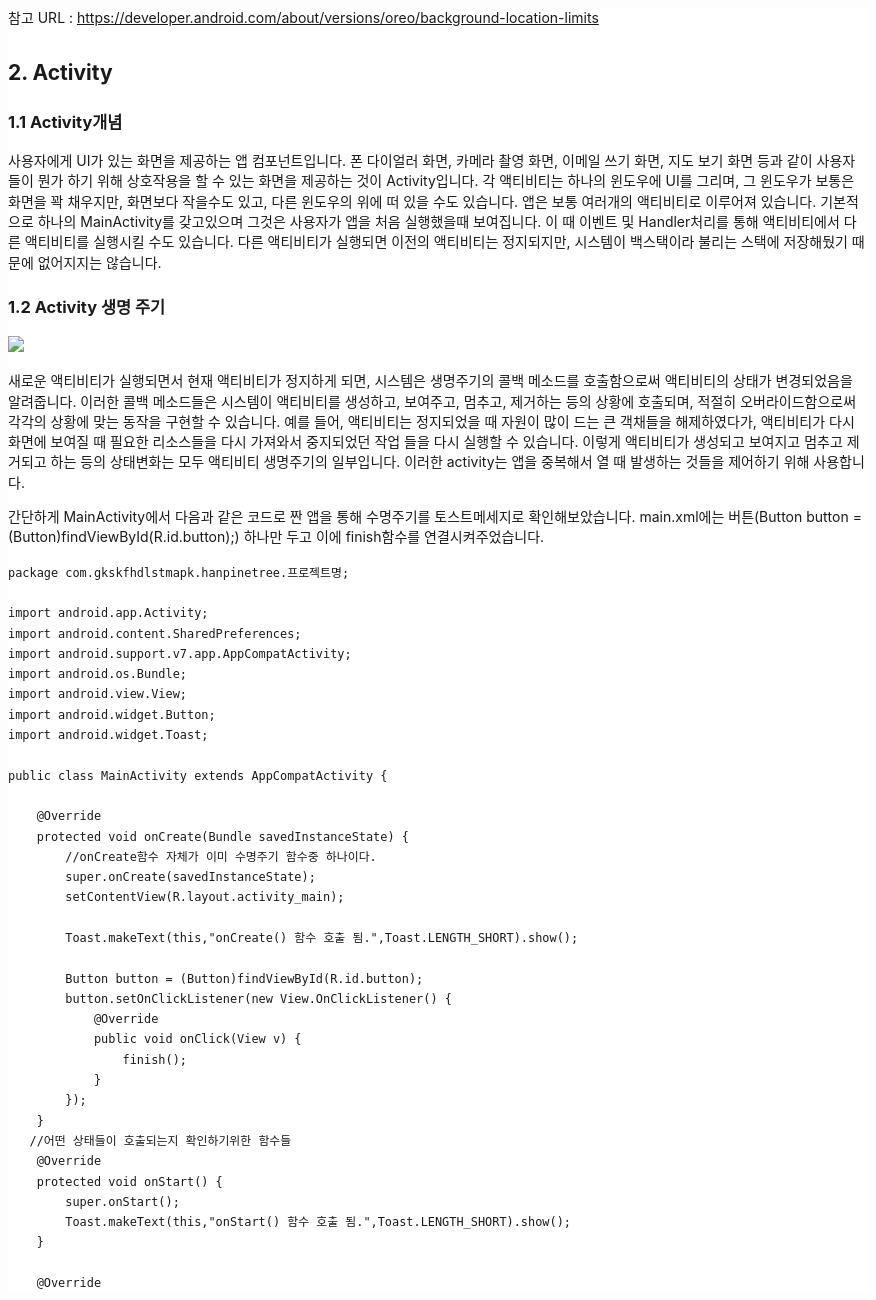 참고 URL : https://developer.android.com/about/versions/oreo/background-location-limits


## 2. Activity

### 1.1 Activity개념
사용자에게 UI가 있는 화면을 제공하는 앱 컴포넌트입니다. 폰 다이얼러 화면, 카메라 촬영 화면, 이메일 쓰기 화면, 지도 보기 화면 등과 같이 사용자들이 뭔가 하기 위해 상호작용을 할 수 있는 화면을 제공하는 것이 Activity입니다.
각 액티비티는 하나의 윈도우에 UI를 그리며, 그 윈도우가 보통은 화면을 꽉 채우지만, 화면보다 작을수도 있고, 다른 윈도우의 위에 떠 있을 수도 있습니다.
앱은 보통 여러개의 액티비티로 이루어져 있습니다. 기본적으로 하나의 MainActivity를 갖고있으며 그것은 사용자가 앱을 처음 실행했을때 보여집니다. 이 때 이벤트 및 Handler처리를 통해 액티비티에서 다른 액티비티를 실행시킬 수도 있습니다. 다른 액티비티가 실행되면 이전의 액티비티는 정지되지만, 시스템이 백스택이라 불리는 스택에 저장해뒀기 때문에 없어지지는 않습니다.


### 1.2 Activity 생명 주기

![](http://cfile9.uf.tistory.com/image/9992D74E5C6E74C315D55B)

새로운 액티비티가 실행되면서 현재 액티비티가 정지하게 되면, 시스템은 생명주기의 콜백 메소드를 호출함으로써 액티비티의 상태가 변경되었음을 알려줍니다. 이러한 콜백 메소드들은 시스템이 액티비티를 생성하고, 보여주고, 멈추고, 제거하는 등의 상황에 호출되며, 적절히 오버라이드함으로써 각각의 상황에 맞는 동작을 구현할 수 있습니다. 예를 들어, 액티비티는 정지되었을 때 자원이 많이 드는 큰 객채들을 해제하였다가, 액티비티가 다시 화면에 보여질 때 필요한 리소스들을 다시 가져와서 중지되었던 작업 들을 다시 실행할 수 있습니다. 이렇게 액티비티가 생성되고 보여지고 멈추고 제거되고 하는 등의 상태변화는 모두 액티비티 생명주기의 일부입니다. 이러한 activity는 앱을 중복해서 열 때 발생하는 것들을 제어하기 위해 사용합니다.

간단하게 MainActivity에서 다음과 같은 코드로 짠 앱을 통해 수명주기를 토스트메세지로 확인해보았습니다.
main.xml에는 버튼(Button button = (Button)findViewById(R.id.button);) 하나만 두고 이에 finish함수를 연결시켜주었습니다.


```
package com.gkskfhdlstmapk.hanpinetree.프로젝트명;

import android.app.Activity;
import android.content.SharedPreferences;
import android.support.v7.app.AppCompatActivity;
import android.os.Bundle;
import android.view.View;
import android.widget.Button;
import android.widget.Toast;

public class MainActivity extends AppCompatActivity {

    @Override
    protected void onCreate(Bundle savedInstanceState) {
        //onCreate함수 자체가 이미 수명주기 함수중 하나이다.
        super.onCreate(savedInstanceState);
        setContentView(R.layout.activity_main);

        Toast.makeText(this,"onCreate() 함수 호출 됨.",Toast.LENGTH_SHORT).show();

        Button button = (Button)findViewById(R.id.button);
        button.setOnClickListener(new View.OnClickListener() {
            @Override
            public void onClick(View v) {
                finish();
            }
        });
    }
   //어떤 상태들이 호출되는지 확인하기위한 함수들
    @Override
    protected void onStart() {
        super.onStart();
        Toast.makeText(this,"onStart() 함수 호출 됨.",Toast.LENGTH_SHORT).show();
    }

    @Override
```